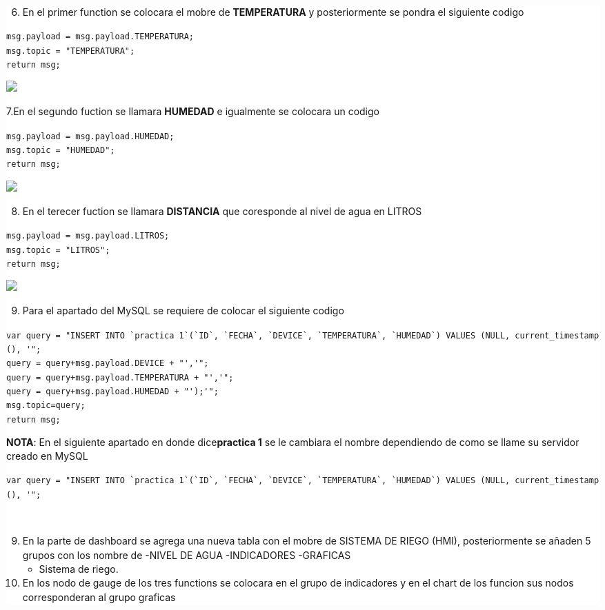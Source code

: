 6. En el primer function se colocara el mobre de **TEMPERATURA** y posteriormente se pondra el siguiente codigo

```
msg.payload = msg.payload.TEMPERATURA;
msg.topic = "TEMPERATURA";
return msg;
```
![](https://github.com/YasminZagal/PROYECTO-FINAL-DIPLOMADO-SISTEMA-DE-RIEGO-AUTOMATIZADO/blob/main/nodo%20temperatura.jpeg)

7.En el segundo fuction se llamara **HUMEDAD** e igualmente se colocara un codigo

```
msg.payload = msg.payload.HUMEDAD;
msg.topic = "HUMEDAD";
return msg;
```
![](https://github.com/YasminZagal/PROYECTO-FINAL-DIPLOMADO-SISTEMA-DE-RIEGO-AUTOMATIZADO/blob/main/nodo%20humedad.jpeg)

8. En el terecer fuction se llamara **DISTANCIA** que coresponde al nivel de agua en LITROS

```
msg.payload = msg.payload.LITROS;
msg.topic = "LITROS";
return msg;
```
![](https://github.com/YasminZagal/PROYECTO-FINAL-DIPLOMADO-SISTEMA-DE-RIEGO-AUTOMATIZADO/blob/main/nodo%20litros.jpeg)

9. Para el apartado del MySQL se requiere de colocar el siguiente codigo

```
var query = "INSERT INTO `practica 1`(`ID`, `FECHA`, `DEVICE`, `TEMPERATURA`, `HUMEDAD`) VALUES (NULL, current_timestamp(), '";
query = query+msg.payload.DEVICE + "','";
query = query+msg.payload.TEMPERATURA + "','";
query = query+msg.payload.HUMEDAD + "');'";
msg.topic=query;
return msg;

```
**NOTA**: En el siguiente apartado en donde dice**practica 1** se le cambiara el nombre dependiendo de como se llame su servidor creado en MySQL
```
var query = "INSERT INTO `practica 1`(`ID`, `FECHA`, `DEVICE`, `TEMPERATURA`, `HUMEDAD`) VALUES (NULL, current_timestamp(), '";
```

![]()

9. En la parte de dashboard se agrega una nueva tabla con el mobre de SISTEMA DE RIEGO (HMI), posteriormente se añaden 5 grupos con los nombre de
    -NIVEL DE AGUA
    -INDICADORES
    -GRAFICAS
    - Sistema de riego.
10. En los nodo de gauge de los tres functions se colocara en el grupo de indicadores y en el chart de los  funcion sus nodos corresponderan al grupo  graficas
